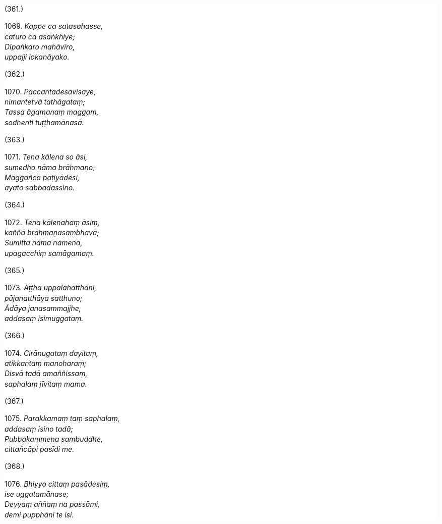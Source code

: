 
(361.)

1069\. _Kappe ca satasahasse,_  
_caturo ca asaṅkhiye;_  
_Dīpaṅkaro mahāvīro,_  
_uppajji lokanāyako._  


(362.)

1070\. _Paccantadesavisaye,_  
_nimantetvā tathāgataṃ;_  
_Tassa āgamanaṃ maggaṃ,_  
_sodhenti tuṭṭhamānasā._  


(363.)

1071\. _Tena kālena so āsi,_  
_sumedho nāma brāhmaṇo;_  
_Maggañca paṭiyādesi,_  
_āyato sabbadassino._  


(364.)

1072\. _Tena kālenahaṃ āsiṃ,_  
_kaññā brāhmaṇasambhavā;_  
_Sumittā nāma nāmena,_  
_upagacchiṃ samāgamaṃ._  


(365.)

1073\. _Aṭṭha uppalahatthāni,_  
_pūjanatthāya satthuno;_  
_Ādāya janasammajjhe,_  
_addasaṃ isimuggataṃ._  


(366.)

1074\. _Cirānugataṃ dayitaṃ,_  
_atikkantaṃ manoharaṃ;_  
_Disvā tadā amaññissaṃ,_  
_saphalaṃ jīvitaṃ mama._  


(367.)

1075\. _Parakkamaṃ taṃ saphalaṃ,_  
_addasaṃ isino tadā;_  
_Pubbakammena sambuddhe,_  
_cittañcāpi pasīdi me._  


(368.)

1076\. _Bhiyyo cittaṃ pasādesiṃ,_  
_ise uggatamānase;_  
_Deyyaṃ aññaṃ na passāmi,_  
_demi pupphāni te isi._  

